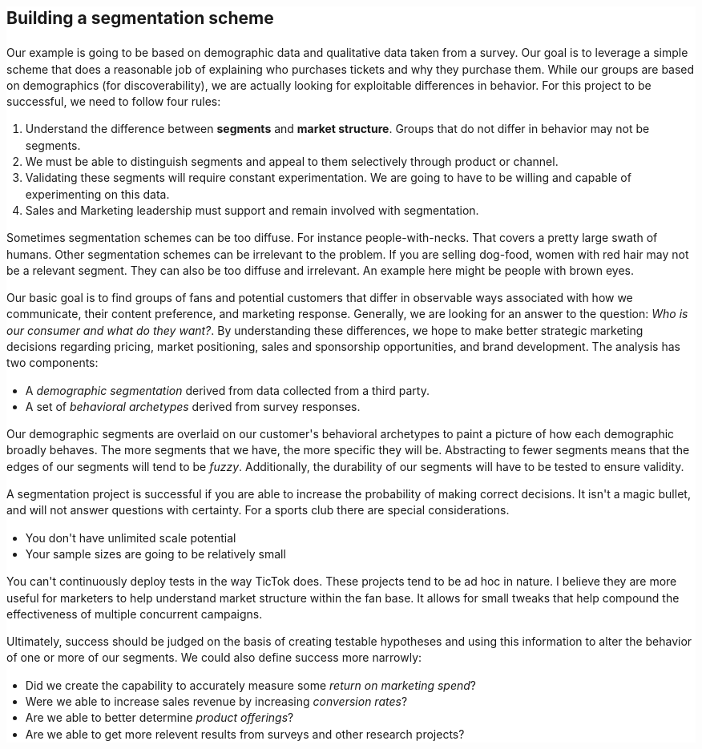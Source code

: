 ## Building a segmentation scheme

Our example is going to be based on demographic data and qualitative data taken from a survey.  Our goal is to leverage a simple scheme that does a reasonable job of explaining who purchases tickets and why they purchase them. While our groups are based on demographics (for discoverability), we are actually looking for exploitable differences in behavior. For this project to be successful, we need to follow four rules:

1. Understand the difference between __segments__ and __market structure__. Groups that do not differ in behavior may not be segments.
2. We must be able to distinguish segments and appeal to them selectively through product or channel. 
3. Validating these segments will require constant experimentation. We are going to have to be willing and capable of experimenting on this data.
4. Sales and Marketing leadership must support and remain involved with segmentation.  

Sometimes segmentation schemes can be too diffuse. For instance people-with-necks. That covers a pretty large swath of humans. Other segmentation schemes can be irrelevant to the problem. If you are selling dog-food, women with red hair may not be a relevant segment. They can also be too diffuse and irrelevant. An example here might be people with brown eyes.

Our basic goal is to find groups of fans and potential customers that differ in observable ways associated with how we communicate, their content preference, and marketing response. Generally, we are looking for an answer to the question: _Who is our consumer and what do they want?_. By understanding these differences, we hope to make better strategic marketing decisions regarding pricing, market positioning, 
sales and sponsorship opportunities, and brand development. The analysis has two components:  

* A _demographic segmentation_ derived from data collected from a third party.
* A set of _behavioral archetypes_ derived from survey responses.

Our demographic segments are overlaid on our customer's behavioral archetypes to paint a picture of how each demographic broadly behaves. The more segments that we have, the more specific they will be. Abstracting to fewer segments means that the edges of our segments will tend to be _fuzzy_. Additionally, the durability of our segments will have to be tested to ensure validity. 

A segmentation project is successful if you are able to increase the probability of making correct decisions. It isn't a magic bullet, and will not answer questions with certainty. For a sports club there are special considerations. 

- You don't have unlimited scale potential
- Your sample sizes are going to be relatively small

You can't continuously deploy tests in the way TicTok does. These projects tend to be ad hoc in nature. I believe they are more useful for marketers to help understand market structure within the fan base. It allows for small tweaks that help compound the effectiveness of multiple concurrent campaigns.

Ultimately, success should be judged on the basis of creating testable hypotheses and using this information to alter the behavior of one or more of our segments. We could also define success more narrowly:

* Did we create the capability to accurately measure some _return on marketing spend_?
* Were we able to increase sales revenue by increasing _conversion rates_?
* Are we able to better determine _product offerings_?
* Are we able to get more relevent results from surveys and other research projects?
    